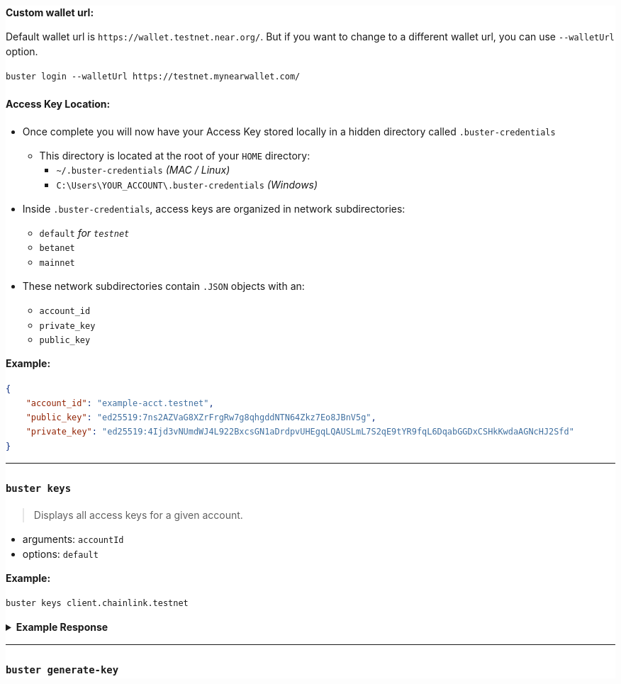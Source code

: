 **Custom wallet url:**

Default wallet url is `https://wallet.testnet.near.org/`. But if you want to change to a different wallet url, you can use `--walletUrl` option.
```
buster login --walletUrl https://testnet.mynearwallet.com/
```

#### Access Key Location:

-   Once complete you will now have your Access Key stored locally in a hidden directory called `.buster-credentials`

    -   This directory is located at the root of your `HOME` directory:
        -   `~/.buster-credentials` _(MAC / Linux)_
        -   `C:\Users\YOUR_ACCOUNT\.buster-credentials` _(Windows)_

-   Inside `.buster-credentials`, access keys are organized in network subdirectories:
    -   `default` _for `testnet`_
    -   `betanet`
    -   `mainnet`
-   These network subdirectories contain `.JSON` objects with an:
    -   `account_id`
    -   `private_key`
    -   `public_key`

**Example:**

```json
{
    "account_id": "example-acct.testnet",
    "public_key": "ed25519:7ns2AZVaG8XZrFrgRw7g8qhgddNTN64Zkz7Eo8JBnV5g",
    "private_key": "ed25519:4Ijd3vNUmdWJ4L922BxcsGN1aDrdpvUHEgqLQAUSLmL7S2qE9tYR9fqL6DqabGGDxCSHkKwdaAGNcHJ2Sfd"
}
```

---

### `buster keys`

> Displays all access keys for a given account.

-   arguments: `accountId`
-   options: `default`

**Example:**

```bash
buster keys client.chainlink.testnet
```

<details><summary> <strong>Example Response</strong> </summary></details>

---

### `buster generate-key`
